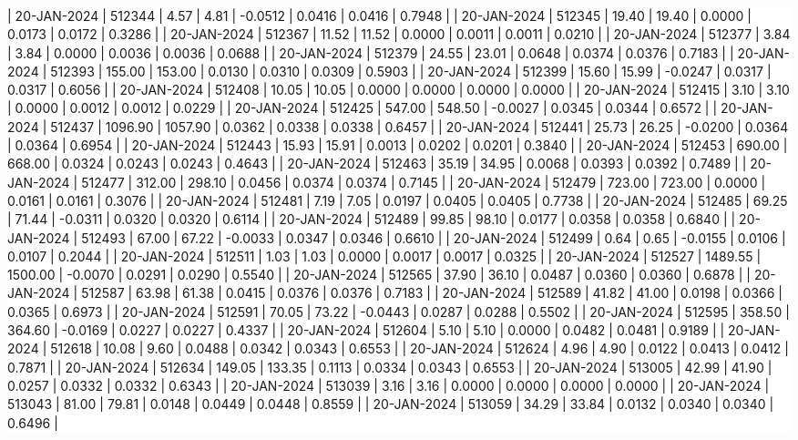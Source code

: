 | 20-JAN-2024 | 512344 | 4.57 | 4.81 | -0.0512 | 0.0416 | 0.0416 | 0.7948 |
| 20-JAN-2024 | 512345 | 19.40 | 19.40 | 0.0000 | 0.0173 | 0.0172 | 0.3286 |
| 20-JAN-2024 | 512367 | 11.52 | 11.52 | 0.0000 | 0.0011 | 0.0011 | 0.0210 |
| 20-JAN-2024 | 512377 | 3.84 | 3.84 | 0.0000 | 0.0036 | 0.0036 | 0.0688 |
| 20-JAN-2024 | 512379 | 24.55 | 23.01 | 0.0648 | 0.0374 | 0.0376 | 0.7183 |
| 20-JAN-2024 | 512393 | 155.00 | 153.00 | 0.0130 | 0.0310 | 0.0309 | 0.5903 |
| 20-JAN-2024 | 512399 | 15.60 | 15.99 | -0.0247 | 0.0317 | 0.0317 | 0.6056 |
| 20-JAN-2024 | 512408 | 10.05 | 10.05 | 0.0000 | 0.0000 | 0.0000 | 0.0000 |
| 20-JAN-2024 | 512415 | 3.10 | 3.10 | 0.0000 | 0.0012 | 0.0012 | 0.0229 |
| 20-JAN-2024 | 512425 | 547.00 | 548.50 | -0.0027 | 0.0345 | 0.0344 | 0.6572 |
| 20-JAN-2024 | 512437 | 1096.90 | 1057.90 | 0.0362 | 0.0338 | 0.0338 | 0.6457 |
| 20-JAN-2024 | 512441 | 25.73 | 26.25 | -0.0200 | 0.0364 | 0.0364 | 0.6954 |
| 20-JAN-2024 | 512443 | 15.93 | 15.91 | 0.0013 | 0.0202 | 0.0201 | 0.3840 |
| 20-JAN-2024 | 512453 | 690.00 | 668.00 | 0.0324 | 0.0243 | 0.0243 | 0.4643 |
| 20-JAN-2024 | 512463 | 35.19 | 34.95 | 0.0068 | 0.0393 | 0.0392 | 0.7489 |
| 20-JAN-2024 | 512477 | 312.00 | 298.10 | 0.0456 | 0.0374 | 0.0374 | 0.7145 |
| 20-JAN-2024 | 512479 | 723.00 | 723.00 | 0.0000 | 0.0161 | 0.0161 | 0.3076 |
| 20-JAN-2024 | 512481 | 7.19 | 7.05 | 0.0197 | 0.0405 | 0.0405 | 0.7738 |
| 20-JAN-2024 | 512485 | 69.25 | 71.44 | -0.0311 | 0.0320 | 0.0320 | 0.6114 |
| 20-JAN-2024 | 512489 | 99.85 | 98.10 | 0.0177 | 0.0358 | 0.0358 | 0.6840 |
| 20-JAN-2024 | 512493 | 67.00 | 67.22 | -0.0033 | 0.0347 | 0.0346 | 0.6610 |
| 20-JAN-2024 | 512499 | 0.64 | 0.65 | -0.0155 | 0.0106 | 0.0107 | 0.2044 |
| 20-JAN-2024 | 512511 | 1.03 | 1.03 | 0.0000 | 0.0017 | 0.0017 | 0.0325 |
| 20-JAN-2024 | 512527 | 1489.55 | 1500.00 | -0.0070 | 0.0291 | 0.0290 | 0.5540 |
| 20-JAN-2024 | 512565 | 37.90 | 36.10 | 0.0487 | 0.0360 | 0.0360 | 0.6878 |
| 20-JAN-2024 | 512587 | 63.98 | 61.38 | 0.0415 | 0.0376 | 0.0376 | 0.7183 |
| 20-JAN-2024 | 512589 | 41.82 | 41.00 | 0.0198 | 0.0366 | 0.0365 | 0.6973 |
| 20-JAN-2024 | 512591 | 70.05 | 73.22 | -0.0443 | 0.0287 | 0.0288 | 0.5502 |
| 20-JAN-2024 | 512595 | 358.50 | 364.60 | -0.0169 | 0.0227 | 0.0227 | 0.4337 |
| 20-JAN-2024 | 512604 | 5.10 | 5.10 | 0.0000 | 0.0482 | 0.0481 | 0.9189 |
| 20-JAN-2024 | 512618 | 10.08 | 9.60 | 0.0488 | 0.0342 | 0.0343 | 0.6553 |
| 20-JAN-2024 | 512624 | 4.96 | 4.90 | 0.0122 | 0.0413 | 0.0412 | 0.7871 |
| 20-JAN-2024 | 512634 | 149.05 | 133.35 | 0.1113 | 0.0334 | 0.0343 | 0.6553 |
| 20-JAN-2024 | 513005 | 42.99 | 41.90 | 0.0257 | 0.0332 | 0.0332 | 0.6343 |
| 20-JAN-2024 | 513039 | 3.16 | 3.16 | 0.0000 | 0.0000 | 0.0000 | 0.0000 |
| 20-JAN-2024 | 513043 | 81.00 | 79.81 | 0.0148 | 0.0449 | 0.0448 | 0.8559 |
| 20-JAN-2024 | 513059 | 34.29 | 33.84 | 0.0132 | 0.0340 | 0.0340 | 0.6496 |